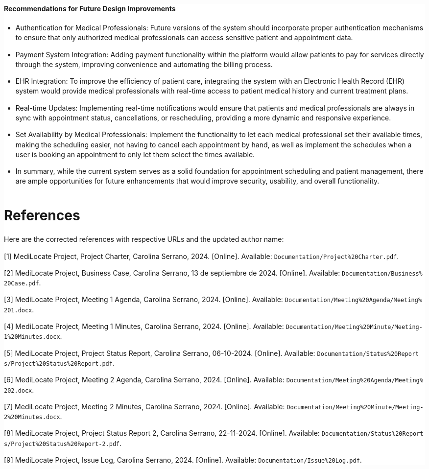 #### Recommendations for Future Design Improvements

- Authentication for Medical Professionals: Future versions of the system should incorporate proper authentication mechanisms to ensure that only authorized medical professionals can access sensitive patient and appointment data.

- Payment System Integration: Adding payment functionality within the platform would allow patients to pay for services directly through the system, improving convenience and automating the billing process.

- EHR Integration: To improve the efficiency of patient care, integrating the system with an Electronic Health Record (EHR) system would provide medical professionals with real-time access to patient medical history and current treatment plans.

- Real-time Updates: Implementing real-time notifications would ensure that patients and medical professionals are always in sync with appointment status, cancellations, or rescheduling, providing a more dynamic and responsive experience.

- Set Availability by Medical Professionals: Implement the functionality to let each medical professional set their available times, making the scheduling easier, not having to cancel each appointment by hand, as well as implement the schedules when a user is booking an appointment to only let them select the times available.

- In summary, while the current system serves as a solid foundation for appointment scheduling and patient management, there are ample opportunities for future enhancements that would improve security, usability, and overall functionality.

# References
Here are the corrected references with respective URLs and the updated author name:

[1] MediLocate Project, Project Charter, Carolina Serrano, 2024. [Online]. Available: `Documentation/Project%20Charter.pdf`.

[2] MediLocate Project, Business Case, Carolina Serrano, 13 de septiembre de 2024. [Online]. Available: `Documentation/Business%20Case.pdf`.

[3] MediLocate Project, Meeting 1 Agenda, Carolina Serrano, 2024. [Online]. Available: `Documentation/Meeting%20Agenda/Meeting%201.docx`.

[4] MediLocate Project, Meeting 1 Minutes, Carolina Serrano, 2024. [Online]. Available: `Documentation/Meeting%20Minute/Meeting-1%20Minutes.docx`.

[5] MediLocate Project, Project Status Report, Carolina Serrano, 06-10-2024. [Online]. Available: `Documentation/Status%20Reports/Project%20Status%20Report.pdf`.

[6] MediLocate Project, Meeting 2 Agenda, Carolina Serrano, 2024. [Online]. Available: `Documentation/Meeting%20Agenda/Meeting%202.docx`.

[7] MediLocate Project, Meeting 2 Minutes, Carolina Serrano, 2024. [Online]. Available: `Documentation/Meeting%20Minute/Meeting-2%20Minutes.docx`.

[8] MediLocate Project, Project Status Report 2, Carolina Serrano, 22-11-2024. [Online]. Available: `Documentation/Status%20Reports/Project%20Status%20Report-2.pdf`.

[9] MediLocate Project, Issue Log, Carolina Serrano, 2024. [Online]. Available: `Documentation/Issue%20Log.pdf`.
